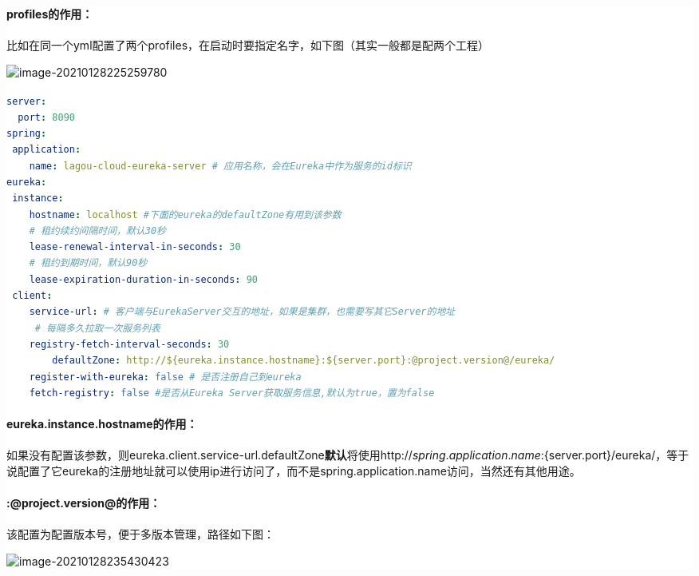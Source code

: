 #### profiles的作用：

比如在同一个yml配置了两个profiles，在启动时要指定名字，如下图（其实一般都是配两个工程）

![image-20210128225259780](C:\Users\12031\AppData\Roaming\Typora\typora-user-images\image-20210128225259780.png)

```yml
server:
  port: 8090
spring:
 application:
 	name: lagou-cloud-eureka-server # 应用名称，会在Eureka中作为服务的id标识
eureka:
 instance:
 	hostname: localhost #下面的eureka的defaultZone有用到该参数
 	# 租约续约间隔时间，默认30秒
 	lease-renewal-interval-in-seconds: 30
	# 租约到期时间，默认90秒
	lease-expiration-duration-in-seconds: 90
 client:
 	service-url: # 客户端与EurekaServer交互的地址，如果是集群，也需要写其它Server的地址
 	 # 每隔多久拉取⼀次服务列表
 	registry-fetch-interval-seconds: 30
 		defaultZone: http://${eureka.instance.hostname}:${server.port}:@project.version@/eureka/
 	register-with-eureka: false # 是否注册自己到eureka
 	fetch-registry: false #是否从Eureka Server获取服务信息,默认为true，置为false
```

#### eureka.instance.hostname的作用：

如果没有配置该参数，则eureka.client.service-url.defaultZone**默认**将使用http://${spring.application.name}:${server.port}/eureka/，等于说配置了它eureka的注册地址就可以使用ip进行访问了，而不是spring.application.name访问，当然还有其他用途。

#### :@project.version@的作用：

该配置为配置版本号，便于多版本管理，路径如下图：

![image-20210128235430423](C:\Users\12031\AppData\Roaming\Typora\typora-user-images\image-20210128235430423.png)